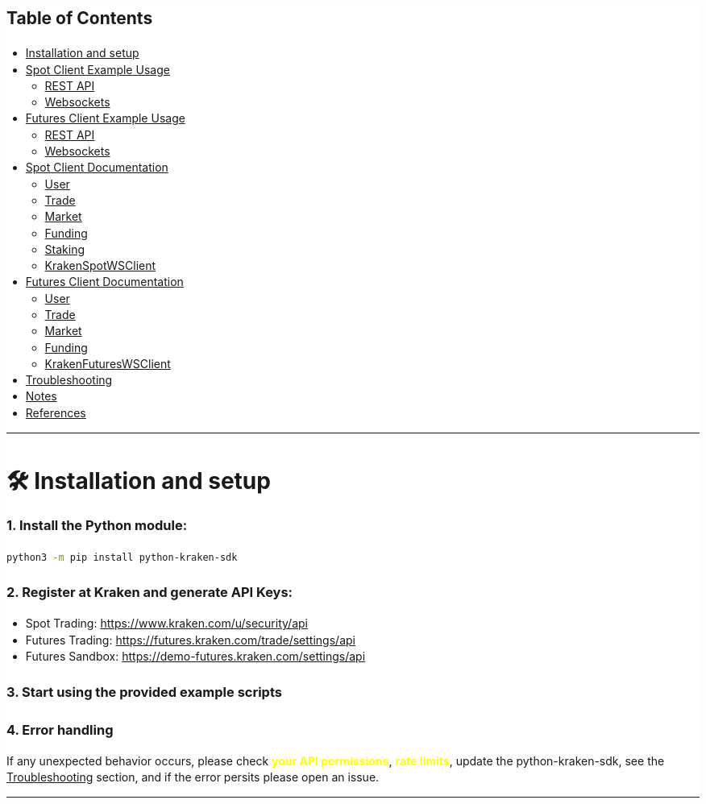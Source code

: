 
## Table of Contents

- [ Installation and setup ](#installation)
- [ Spot Client Example Usage ](#spotusage)
  - [REST API](#spotrest)
  - [Websockets](#spotws)
- [ Futures Client Example Usage ](#futuresusage)
  - [REST API](#futuresrest)
  - [Websockets](#futuresws)
- [ Spot Client Documentation ](#spotdocu)
  - [ User ](#spotuser)
  - [ Trade ](#spottrade)
  - [ Market ](#spotmarket)
  - [ Funding ](#spotfunding)
  - [ Staking ](#spotstaking)
  - [ KrakenSpotWSClient ](#spotwsclient)
- [ Futures Client Documentation ](#futuresdocu)
  - [ User ](#futuresuser)
  - [ Trade ](#futurestrade)
  - [ Market ](#futuresmarket)
  - [ Funding ](#futuresfunding)
  - [ KrakenFuturesWSClient ](#futureswsclient)
- [ Troubleshooting ](#trouble)
- [ Notes ](#notes)
- [ References ](#references)

---

<a name="installation"></a>

# 🛠 Installation and setup

### 1. Install the Python module:

```bash
python3 -m pip install python-kraken-sdk
```

### 2. Register at Kraken and generate API Keys:

- Spot Trading: https://www.kraken.com/u/security/api
- Futures Trading: https://futures.kraken.com/trade/settings/api
- Futures Sandbox: https://demo-futures.kraken.com/settings/api

### 3. Start using the provided example scripts

### 4. Error handling

If any unexpected behavior occurs, please check <b style="color: yellow">your API permissions</b>, <b style="color: yellow">rate limits</b>, update the python-kraken-sdk, see the [Troubleshooting](#trouble) section, and if the error persits please open an issue.

---
